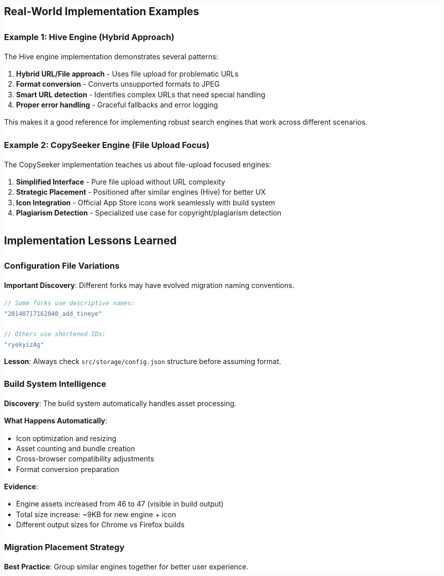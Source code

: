 ## Real-World Implementation Examples

### Example 1: Hive Engine (Hybrid Approach)

The Hive engine implementation demonstrates several patterns:

1. **Hybrid URL/File approach** - Uses file upload for problematic URLs
2. **Format conversion** - Converts unsupported formats to JPEG
3. **Smart URL detection** - Identifies complex URLs that need special handling
4. **Proper error handling** - Graceful fallbacks and error logging

This makes it a good reference for implementing robust search engines that work across different scenarios.

### Example 2: CopySeeker Engine (File Upload Focus)

The CopySeeker implementation teaches us about file-upload focused engines:

1. **Simplified Interface** - Pure file upload without URL complexity
2. **Strategic Placement** - Positioned after similar engines (Hive) for better UX
3. **Icon Integration** - Official App Store icons work seamlessly with build system
4. **Plagiarism Detection** - Specialized use case for copyright/plagiarism detection

## Implementation Lessons Learned

### Configuration File Variations
**Important Discovery**: Different forks may have evolved migration naming conventions.

```javascript
// Some forks use descriptive names:
"20140717162040_add_tineye"

// Others use shortened IDs:
"ryekyizAg"
```

**Lesson**: Always check `src/storage/config.json` structure before assuming format.

### Build System Intelligence
**Discovery**: The build system automatically handles asset processing.

**What Happens Automatically**:
- Icon optimization and resizing
- Asset counting and bundle creation
- Cross-browser compatibility adjustments
- Format conversion preparation

**Evidence**:
- Engine assets increased from 46 to 47 (visible in build output)
- Total size increase: ~9KB for new engine + icon
- Different output sizes for Chrome vs Firefox builds

### Migration Placement Strategy
**Best Practice**: Group similar engines together for better user experience.
